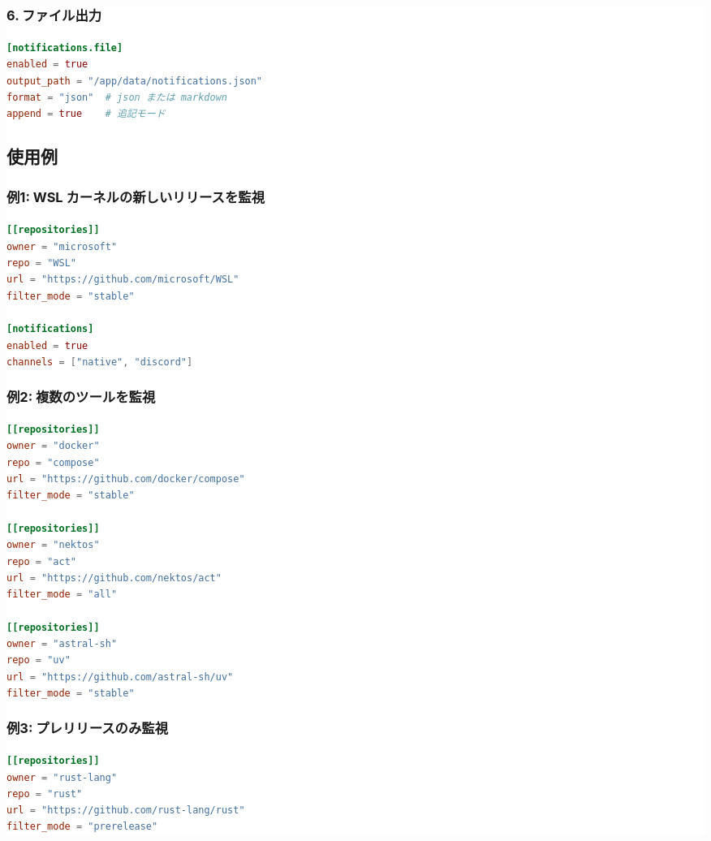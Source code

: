 ### 6. ファイル出力

```toml
[notifications.file]
enabled = true
output_path = "/app/data/notifications.json"
format = "json"  # json または markdown
append = true    # 追記モード
```

## 使用例

### 例1: WSL カーネルの新しいリリースを監視

```toml
[[repositories]]
owner = "microsoft"
repo = "WSL"
url = "https://github.com/microsoft/WSL"
filter_mode = "stable"

[notifications]
enabled = true
channels = ["native", "discord"]
```

### 例2: 複数のツールを監視

```toml
[[repositories]]
owner = "docker"
repo = "compose"
url = "https://github.com/docker/compose"
filter_mode = "stable"

[[repositories]]
owner = "nektos"
repo = "act"
url = "https://github.com/nektos/act"
filter_mode = "all"

[[repositories]]
owner = "astral-sh"
repo = "uv"
url = "https://github.com/astral-sh/uv"
filter_mode = "stable"
```

### 例3: プレリリースのみ監視

```toml
[[repositories]]
owner = "rust-lang"
repo = "rust"
url = "https://github.com/rust-lang/rust"
filter_mode = "prerelease"
```
